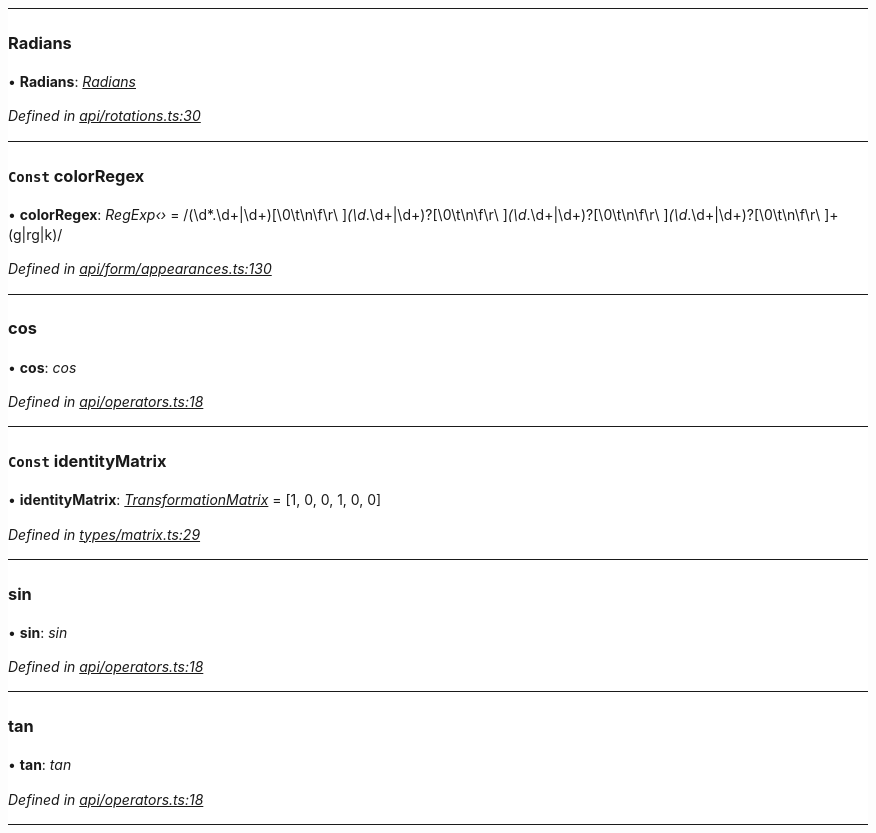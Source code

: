 ___

###  Radians

• **Radians**: *[Radians](enums/rotationtypes.md#radians)*

*Defined in [api/rotations.ts:30](https://github.com/Hopding/pdf-lib/blob/d213f92/src/api/rotations.ts#L30)*

___

### `Const` colorRegex

• **colorRegex**: *RegExp‹›* = /(\d*\.\d+|\d+)[\0\t\n\f\r\ ]*(\d*\.\d+|\d+)?[\0\t\n\f\r\ ]*(\d*\.\d+|\d+)?[\0\t\n\f\r\ ]*(\d*\.\d+|\d+)?[\0\t\n\f\r\ ]+(g|rg|k)/

*Defined in [api/form/appearances.ts:130](https://github.com/Hopding/pdf-lib/blob/d213f92/src/api/form/appearances.ts#L130)*

___

###  cos

• **cos**: *cos*

*Defined in [api/operators.ts:18](https://github.com/Hopding/pdf-lib/blob/d213f92/src/api/operators.ts#L18)*

___

### `Const` identityMatrix

• **identityMatrix**: *[TransformationMatrix](index.md#transformationmatrix)* = [1, 0, 0, 1, 0, 0]

*Defined in [types/matrix.ts:29](https://github.com/Hopding/pdf-lib/blob/d213f92/src/types/matrix.ts#L29)*

___

###  sin

• **sin**: *sin*

*Defined in [api/operators.ts:18](https://github.com/Hopding/pdf-lib/blob/d213f92/src/api/operators.ts#L18)*

___

###  tan

• **tan**: *tan*

*Defined in [api/operators.ts:18](https://github.com/Hopding/pdf-lib/blob/d213f92/src/api/operators.ts#L18)*

___
